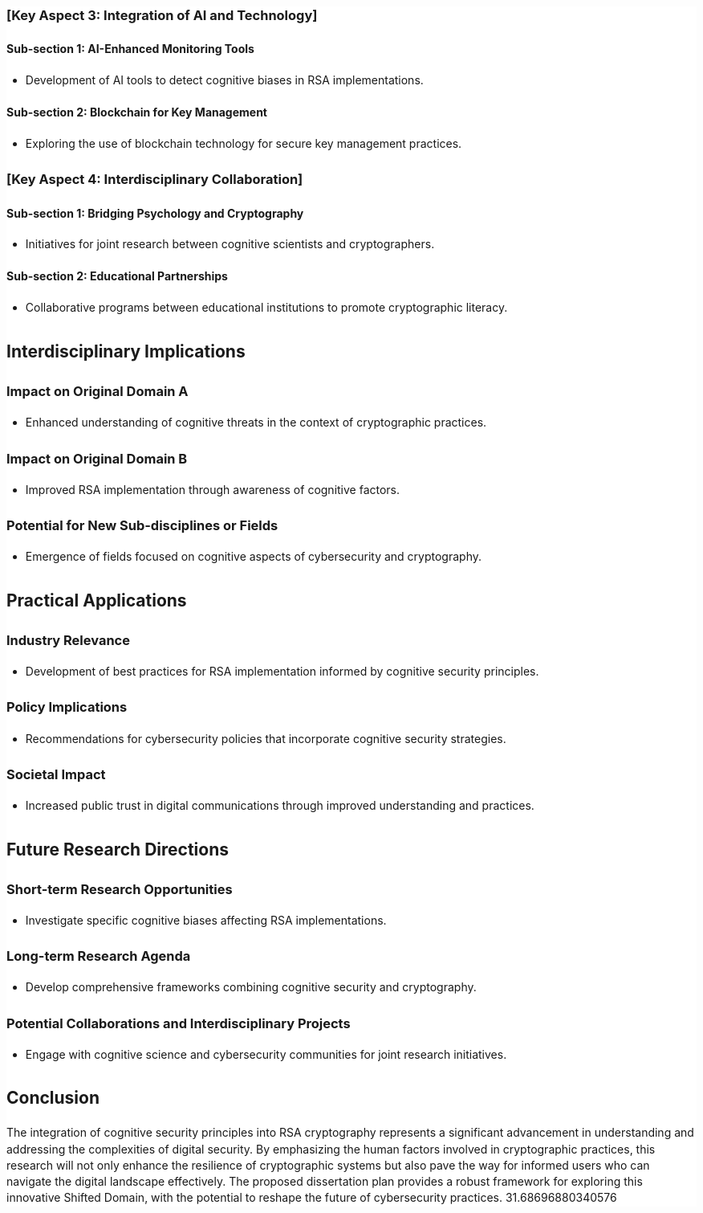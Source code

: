 ### [Key Aspect 3: Integration of AI and Technology]
#### Sub-section 1: AI-Enhanced Monitoring Tools
- Development of AI tools to detect cognitive biases in RSA implementations.
#### Sub-section 2: Blockchain for Key Management
- Exploring the use of blockchain technology for secure key management practices.

### [Key Aspect 4: Interdisciplinary Collaboration]
#### Sub-section 1: Bridging Psychology and Cryptography
- Initiatives for joint research between cognitive scientists and cryptographers.
#### Sub-section 2: Educational Partnerships
- Collaborative programs between educational institutions to promote cryptographic literacy.

## Interdisciplinary Implications
### Impact on Original Domain A
- Enhanced understanding of cognitive threats in the context of cryptographic practices.
### Impact on Original Domain B
- Improved RSA implementation through awareness of cognitive factors.
### Potential for New Sub-disciplines or Fields
- Emergence of fields focused on cognitive aspects of cybersecurity and cryptography.

## Practical Applications
### Industry Relevance
- Development of best practices for RSA implementation informed by cognitive security principles.
### Policy Implications
- Recommendations for cybersecurity policies that incorporate cognitive security strategies.
### Societal Impact
- Increased public trust in digital communications through improved understanding and practices.

## Future Research Directions
### Short-term Research Opportunities
- Investigate specific cognitive biases affecting RSA implementations.
### Long-term Research Agenda
- Develop comprehensive frameworks combining cognitive security and cryptography.
### Potential Collaborations and Interdisciplinary Projects
- Engage with cognitive science and cybersecurity communities for joint research initiatives.

## Conclusion
The integration of cognitive security principles into RSA cryptography represents a significant advancement in understanding and addressing the complexities of digital security. By emphasizing the human factors involved in cryptographic practices, this research will not only enhance the resilience of cryptographic systems but also pave the way for informed users who can navigate the digital landscape effectively. The proposed dissertation plan provides a robust framework for exploring this innovative Shifted Domain, with the potential to reshape the future of cybersecurity practices. 31.68696880340576
